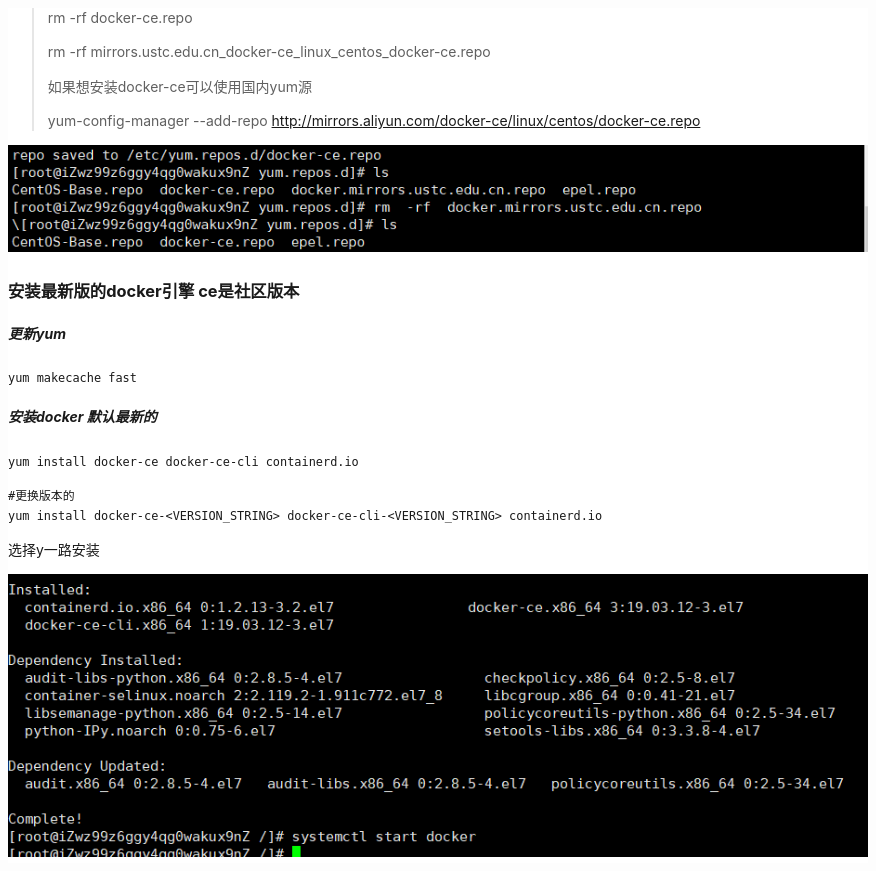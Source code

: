 >
>rm  -rf docker-ce.repo  
>
>rm  -rf  mirrors.ustc.edu.cn_docker-ce_linux_centos_docker-ce.repo
>
>如果想安装docker-ce可以使用国内yum源 
>
>yum-config-manager --add-repo http://mirrors.aliyun.com/docker-ce/linux/centos/docker-ce.repo



![1](../dockerimg/1.png)

### 安装最新版的docker引擎 ce是社区版本



##### 更新yum

```shell
yum makecache fast
```

##### 安装docker 默认最新的

```shell
yum install docker-ce docker-ce-cli containerd.io
```

```shell
#更换版本的
yum install docker-ce-<VERSION_STRING> docker-ce-cli-<VERSION_STRING> containerd.io 
```

选择y一路安装

![install](../dockerimg/install.png)
